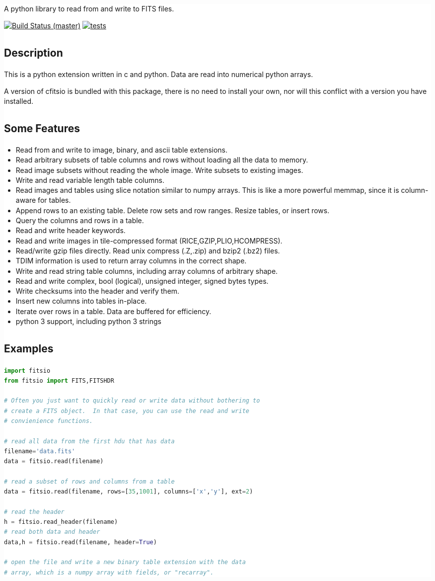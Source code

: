 A python library to read from and write to FITS files.

[![Build Status (master)](https://travis-ci.com/esheldon/fitsio.svg?branch=master)](https://travis-ci.com/esheldon/fitsio)
[![tests](https://github.com/esheldon/fitsio/workflows/tests/badge.svg)](https://github.com/esheldon/fitsio/actions?query=workflow%3Atests)

## Description

This is a python extension written in c and python.  Data are read into
numerical python arrays.

A version of cfitsio is bundled with this package, there is no need to install
your own, nor will this conflict with a version you have installed.


## Some Features

- Read from and write to image, binary, and ascii table extensions.
- Read arbitrary subsets of table columns and rows without loading all the data
  to memory.
- Read image subsets without reading the whole image.  Write subsets to existing images.
- Write and read variable length table columns.
- Read images and tables using slice notation similar to numpy arrays.  This is like a more
  powerful memmap, since it is column-aware for tables.
- Append rows to an existing table.  Delete row sets and row ranges. Resize tables,
    or insert rows.
- Query the columns and rows in a table.
- Read and write header keywords.
- Read and write images in tile-compressed format (RICE,GZIP,PLIO,HCOMPRESS).
- Read/write gzip files directly.  Read unix compress (.Z,.zip) and bzip2 (.bz2) files.
- TDIM information is used to return array columns in the correct shape.
- Write and read string table columns, including array columns of arbitrary
  shape.
- Read and write complex, bool (logical), unsigned integer, signed bytes types.
- Write checksums into the header and verify them.
- Insert new columns into tables in-place.
- Iterate over rows in a table.  Data are buffered for efficiency.
- python 3 support, including python 3 strings


## Examples

```python
import fitsio
from fitsio import FITS,FITSHDR

# Often you just want to quickly read or write data without bothering to
# create a FITS object.  In that case, you can use the read and write
# convienience functions.

# read all data from the first hdu that has data
filename='data.fits'
data = fitsio.read(filename)

# read a subset of rows and columns from a table
data = fitsio.read(filename, rows=[35,1001], columns=['x','y'], ext=2)

# read the header
h = fitsio.read_header(filename)
# read both data and header
data,h = fitsio.read(filename, header=True)

# open the file and write a new binary table extension with the data
# array, which is a numpy array with fields, or "recarray".
```